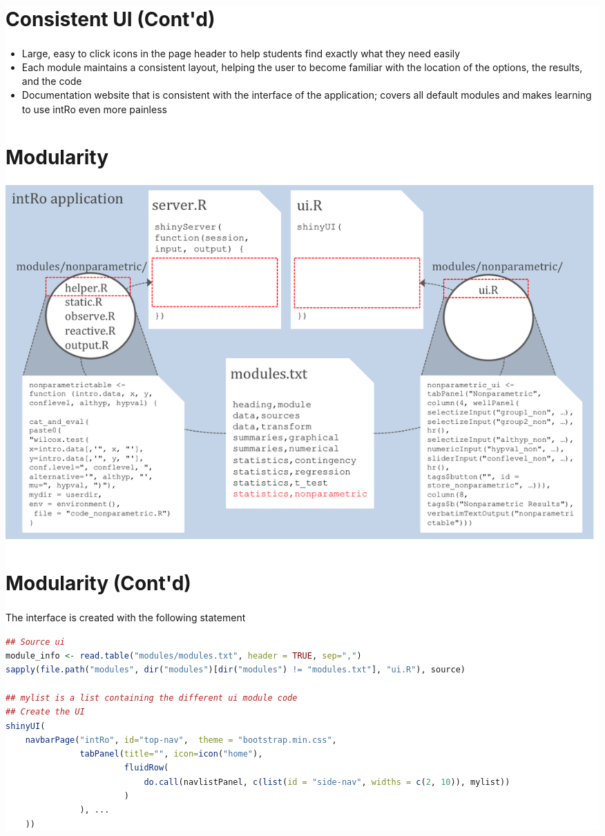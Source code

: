 
Consistent UI (Cont'd)
========================================================
 - Large, easy to click icons in the page header to help students find
exactly what they need easily
 - Each module maintains a consistent layout, helping the user to become familiar with the location of the options, the results, and the code
 - Documentation website that is consistent with
the interface of the application; covers all default modules and makes learning to use intRo even more painless

Modularity
=======================================================
![app creation](images/app_creation_modules.png)

Modularity (Cont'd)
=========================================================
The interface is created with the following statement

```r
## Source ui
module_info <- read.table("modules/modules.txt", header = TRUE, sep=",")
sapply(file.path("modules", dir("modules")[dir("modules") != "modules.txt"], "ui.R"), source)

## mylist is a list containing the different ui module code
## Create the UI
shinyUI(
    navbarPage("intRo", id="top-nav",  theme = "bootstrap.min.css",
               tabPanel(title="", icon=icon("home"),
                        fluidRow(
                            do.call(navlistPanel, c(list(id = "side-nav", widths = c(2, 10)), mylist))
                        )
               ), ...
    ))
```
